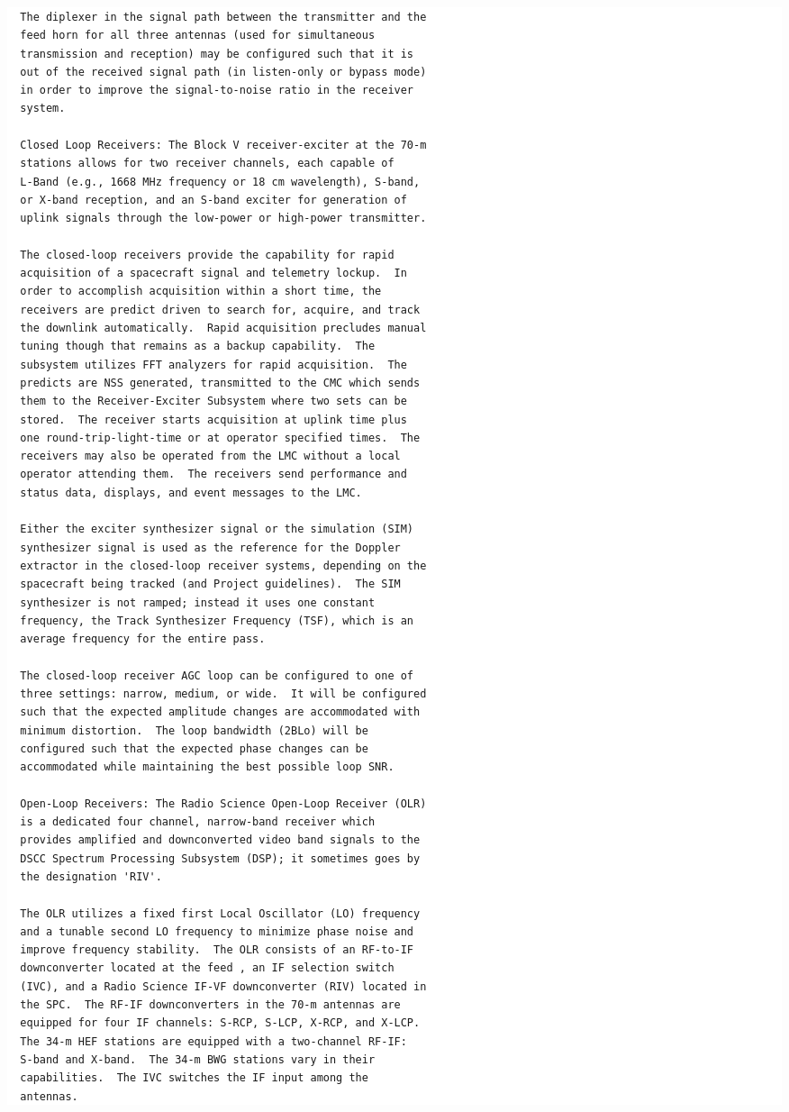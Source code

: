       The diplexer in the signal path between the transmitter and the
      feed horn for all three antennas (used for simultaneous
      transmission and reception) may be configured such that it is
      out of the received signal path (in listen-only or bypass mode)
      in order to improve the signal-to-noise ratio in the receiver
      system.
 
      Closed Loop Receivers: The Block V receiver-exciter at the 70-m
      stations allows for two receiver channels, each capable of
      L-Band (e.g., 1668 MHz frequency or 18 cm wavelength), S-band,
      or X-band reception, and an S-band exciter for generation of
      uplink signals through the low-power or high-power transmitter.
 
      The closed-loop receivers provide the capability for rapid
      acquisition of a spacecraft signal and telemetry lockup.  In
      order to accomplish acquisition within a short time, the
      receivers are predict driven to search for, acquire, and track
      the downlink automatically.  Rapid acquisition precludes manual
      tuning though that remains as a backup capability.  The
      subsystem utilizes FFT analyzers for rapid acquisition.  The
      predicts are NSS generated, transmitted to the CMC which sends
      them to the Receiver-Exciter Subsystem where two sets can be
      stored.  The receiver starts acquisition at uplink time plus
      one round-trip-light-time or at operator specified times.  The
      receivers may also be operated from the LMC without a local
      operator attending them.  The receivers send performance and
      status data, displays, and event messages to the LMC.
 
      Either the exciter synthesizer signal or the simulation (SIM)
      synthesizer signal is used as the reference for the Doppler
      extractor in the closed-loop receiver systems, depending on the
      spacecraft being tracked (and Project guidelines).  The SIM
      synthesizer is not ramped; instead it uses one constant
      frequency, the Track Synthesizer Frequency (TSF), which is an
      average frequency for the entire pass.
 
      The closed-loop receiver AGC loop can be configured to one of
      three settings: narrow, medium, or wide.  It will be configured
      such that the expected amplitude changes are accommodated with
      minimum distortion.  The loop bandwidth (2BLo) will be
      configured such that the expected phase changes can be
      accommodated while maintaining the best possible loop SNR.
 
      Open-Loop Receivers: The Radio Science Open-Loop Receiver (OLR)
      is a dedicated four channel, narrow-band receiver which
      provides amplified and downconverted video band signals to the
      DSCC Spectrum Processing Subsystem (DSP); it sometimes goes by
      the designation 'RIV'.
 
      The OLR utilizes a fixed first Local Oscillator (LO) frequency
      and a tunable second LO frequency to minimize phase noise and
      improve frequency stability.  The OLR consists of an RF-to-IF
      downconverter located at the feed , an IF selection switch
      (IVC), and a Radio Science IF-VF downconverter (RIV) located in
      the SPC.  The RF-IF downconverters in the 70-m antennas are
      equipped for four IF channels: S-RCP, S-LCP, X-RCP, and X-LCP.
      The 34-m HEF stations are equipped with a two-channel RF-IF:
      S-band and X-band.  The 34-m BWG stations vary in their
      capabilities.  The IVC switches the IF input among the
      antennas.
 